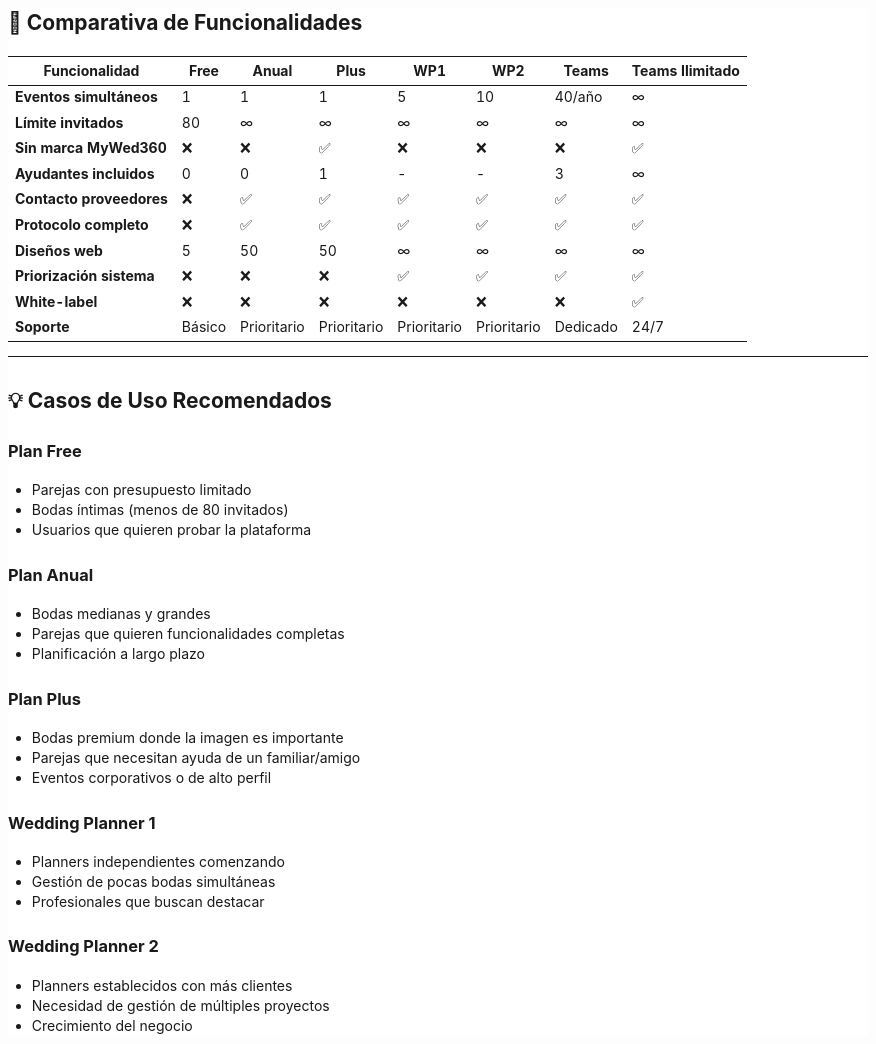 
## 🎯 Comparativa de Funcionalidades

| Funcionalidad | Free | Anual | Plus | WP1 | WP2 | Teams | Teams Ilimitado |
|---------------|------|-------|------|-----|-----|-------|-----------------|
| **Eventos simultáneos** | 1 | 1 | 1 | 5 | 10 | 40/año | ∞ |
| **Límite invitados** | 80 | ∞ | ∞ | ∞ | ∞ | ∞ | ∞ |
| **Sin marca MyWed360** | ❌ | ❌ | ✅ | ❌ | ❌ | ❌ | ✅ |
| **Ayudantes incluidos** | 0 | 0 | 1 | - | - | 3 | ∞ |
| **Contacto proveedores** | ❌ | ✅ | ✅ | ✅ | ✅ | ✅ | ✅ |
| **Protocolo completo** | ❌ | ✅ | ✅ | ✅ | ✅ | ✅ | ✅ |
| **Diseños web** | 5 | 50 | 50 | ∞ | ∞ | ∞ | ∞ |
| **Priorización sistema** | ❌ | ❌ | ❌ | ✅ | ✅ | ✅ | ✅ |
| **White-label** | ❌ | ❌ | ❌ | ❌ | ❌ | ❌ | ✅ |
| **Soporte** | Básico | Prioritario | Prioritario | Prioritario | Prioritario | Dedicado | 24/7 |

---

## 💡 Casos de Uso Recomendados

### **Plan Free**
- Parejas con presupuesto limitado
- Bodas íntimas (menos de 80 invitados)
- Usuarios que quieren probar la plataforma

### **Plan Anual**
- Bodas medianas y grandes
- Parejas que quieren funcionalidades completas
- Planificación a largo plazo

### **Plan Plus**
- Bodas premium donde la imagen es importante
- Parejas que necesitan ayuda de un familiar/amigo
- Eventos corporativos o de alto perfil

### **Wedding Planner 1**
- Planners independientes comenzando
- Gestión de pocas bodas simultáneas
- Profesionales que buscan destacar

### **Wedding Planner 2**
- Planners establecidos con más clientes
- Necesidad de gestión de múltiples proyectos
- Crecimiento del negocio
